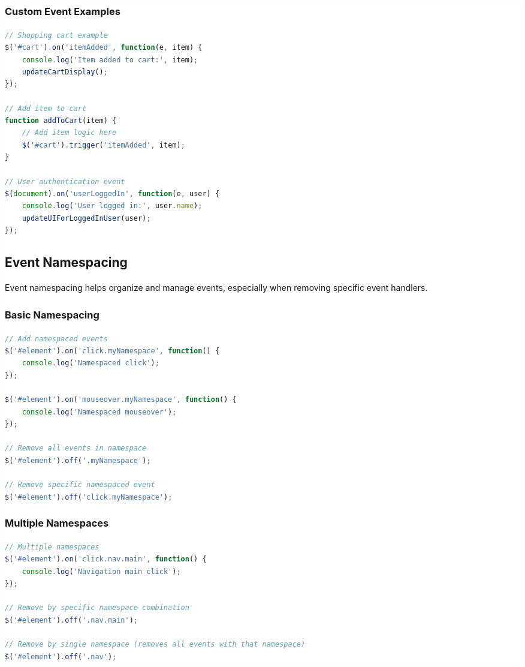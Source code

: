### Custom Event Examples
```javascript
// Shopping cart example
$('#cart').on('itemAdded', function(e, item) {
    console.log('Item added to cart:', item);
    updateCartDisplay();
});

// Add item to cart
function addToCart(item) {
    // Add item logic here
    $('#cart').trigger('itemAdded', item);
}

// User authentication event
$(document).on('userLoggedIn', function(e, user) {
    console.log('User logged in:', user.name);
    updateUIForLoggedInUser(user);
});
```

## Event Namespacing

Event namespacing helps organize and manage events, especially when removing specific event handlers.

### Basic Namespacing
```javascript
// Add namespaced events
$('#element').on('click.myNamespace', function() {
    console.log('Namespaced click');
});

$('#element').on('mouseover.myNamespace', function() {
    console.log('Namespaced mouseover');
});

// Remove all events in namespace
$('#element').off('.myNamespace');

// Remove specific namespaced event
$('#element').off('click.myNamespace');
```

### Multiple Namespaces
```javascript
// Multiple namespaces
$('#element').on('click.nav.main', function() {
    console.log('Navigation main click');
});

// Remove by specific namespace combination
$('#element').off('.nav.main');

// Remove by single namespace (removes all events with that namespace)
$('#element').off('.nav');
```
